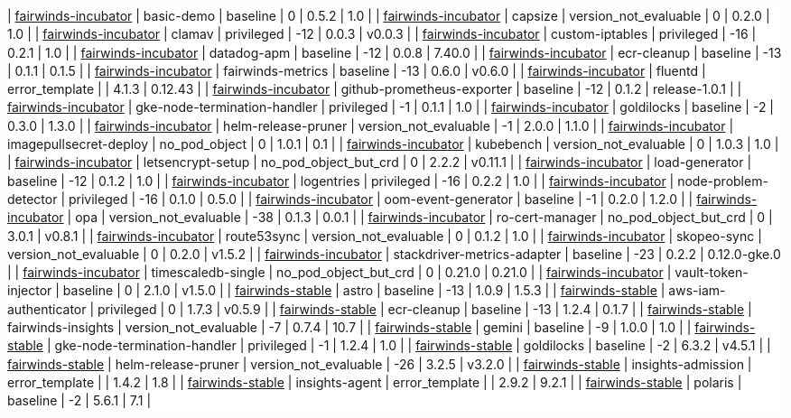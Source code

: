 | [fairwinds-incubator](https://charts.fairwinds.com/incubator) | basic-demo | baseline | 0 | 0.5.2 | 1.0 |
| [fairwinds-incubator](https://charts.fairwinds.com/incubator) | capsize | version_not_evaluable | 0 | 0.2.0 | 1.0 |
| [fairwinds-incubator](https://charts.fairwinds.com/incubator) | clamav | privileged | -12 | 0.0.3 | v0.0.3 |
| [fairwinds-incubator](https://charts.fairwinds.com/incubator) | custom-iptables | privileged | -16 | 0.2.1 | 1.0 |
| [fairwinds-incubator](https://charts.fairwinds.com/incubator) | datadog-apm | baseline | -12 | 0.0.8 | 7.40.0 |
| [fairwinds-incubator](https://charts.fairwinds.com/incubator) | ecr-cleanup | baseline | -13 | 0.1.1 | 0.1.5 |
| [fairwinds-incubator](https://charts.fairwinds.com/incubator) | fairwinds-metrics | baseline | -13 | 0.6.0 | v0.6.0 |
| [fairwinds-incubator](https://charts.fairwinds.com/incubator) | fluentd | error_template |  | 4.1.3 | 0.12.43 |
| [fairwinds-incubator](https://charts.fairwinds.com/incubator) | github-prometheus-exporter | baseline | -12 | 0.1.2 | release-1.0.1 |
| [fairwinds-incubator](https://charts.fairwinds.com/incubator) | gke-node-termination-handler | privileged | -1 | 0.1.1 | 1.0 |
| [fairwinds-incubator](https://charts.fairwinds.com/incubator) | goldilocks | baseline | -2 | 0.3.0 | 1.3.0 |
| [fairwinds-incubator](https://charts.fairwinds.com/incubator) | helm-release-pruner | version_not_evaluable | -1 | 2.0.0 | 1.1.0 |
| [fairwinds-incubator](https://charts.fairwinds.com/incubator) | imagepullsecret-deploy | no_pod_object | 0 | 1.0.1 | 0.1 |
| [fairwinds-incubator](https://charts.fairwinds.com/incubator) | kubebench | version_not_evaluable | 0 | 1.0.3 | 1.0 |
| [fairwinds-incubator](https://charts.fairwinds.com/incubator) | letsencrypt-setup | no_pod_object_but_crd | 0 | 2.2.2 | v0.11.1 |
| [fairwinds-incubator](https://charts.fairwinds.com/incubator) | load-generator | baseline | -12 | 0.1.2 | 1.0 |
| [fairwinds-incubator](https://charts.fairwinds.com/incubator) | logentries | privileged | -16 | 0.2.2 | 1.0 |
| [fairwinds-incubator](https://charts.fairwinds.com/incubator) | node-problem-detector | privileged | -16 | 0.1.0 | 0.5.0 |
| [fairwinds-incubator](https://charts.fairwinds.com/incubator) | oom-event-generator | baseline | -1 | 0.2.0 | 1.2.0 |
| [fairwinds-incubator](https://charts.fairwinds.com/incubator) | opa | version_not_evaluable | -38 | 0.1.3 | 0.0.1 |
| [fairwinds-incubator](https://charts.fairwinds.com/incubator) | ro-cert-manager | no_pod_object_but_crd | 0 | 3.0.1 | v0.8.1 |
| [fairwinds-incubator](https://charts.fairwinds.com/incubator) | route53sync | version_not_evaluable | 0 | 0.1.2 | 1.0 |
| [fairwinds-incubator](https://charts.fairwinds.com/incubator) | skopeo-sync | version_not_evaluable | 0 | 0.2.0 | v1.5.2 |
| [fairwinds-incubator](https://charts.fairwinds.com/incubator) | stackdriver-metrics-adapter | baseline | -23 | 0.2.2 | 0.12.0-gke.0 |
| [fairwinds-incubator](https://charts.fairwinds.com/incubator) | timescaledb-single | no_pod_object_but_crd | 0 | 0.21.0 | 0.21.0 |
| [fairwinds-incubator](https://charts.fairwinds.com/incubator) | vault-token-injector | baseline | 0 | 2.1.0 | v1.5.0 |
| [fairwinds-stable](https://charts.fairwinds.com/stable) | astro | baseline | -13 | 1.0.9 | 1.5.3 |
| [fairwinds-stable](https://charts.fairwinds.com/stable) | aws-iam-authenticator | privileged | 0 | 1.7.3 | v0.5.9 |
| [fairwinds-stable](https://charts.fairwinds.com/stable) | ecr-cleanup | baseline | -13 | 1.2.4 | 0.1.7 |
| [fairwinds-stable](https://charts.fairwinds.com/stable) | fairwinds-insights | version_not_evaluable | -7 | 0.7.4 | 10.7 |
| [fairwinds-stable](https://charts.fairwinds.com/stable) | gemini | baseline | -9 | 1.0.0 | 1.0 |
| [fairwinds-stable](https://charts.fairwinds.com/stable) | gke-node-termination-handler | privileged | -1 | 1.2.4 | 1.0 |
| [fairwinds-stable](https://charts.fairwinds.com/stable) | goldilocks | baseline | -2 | 6.3.2 | v4.5.1 |
| [fairwinds-stable](https://charts.fairwinds.com/stable) | helm-release-pruner | version_not_evaluable | -26 | 3.2.5 | v3.2.0 |
| [fairwinds-stable](https://charts.fairwinds.com/stable) | insights-admission | error_template |  | 1.4.2 | 1.8 |
| [fairwinds-stable](https://charts.fairwinds.com/stable) | insights-agent | error_template |  | 2.9.2 | 9.2.1 |
| [fairwinds-stable](https://charts.fairwinds.com/stable) | polaris | baseline | -2 | 5.6.1 | 7.1 |